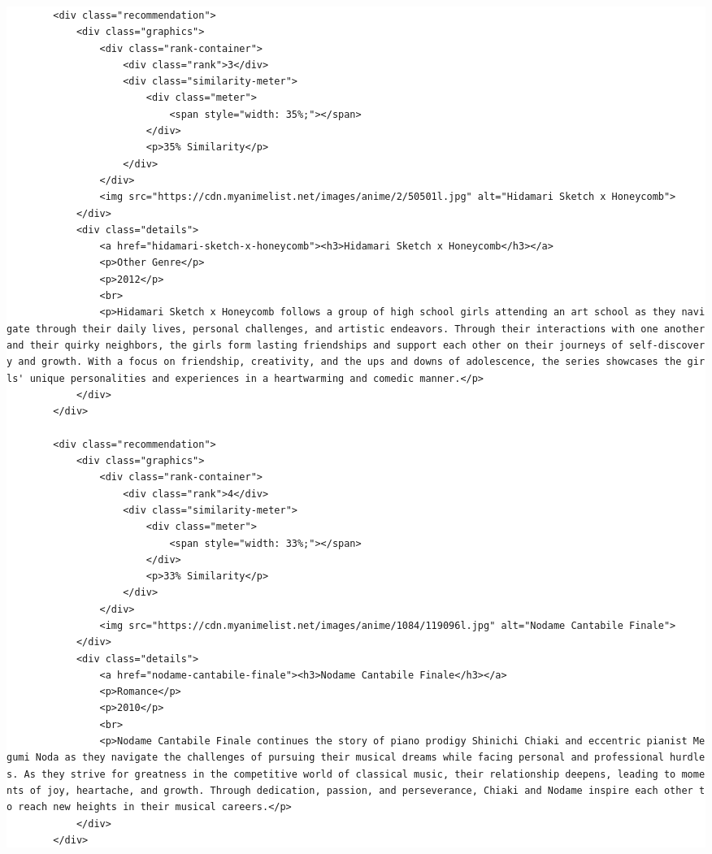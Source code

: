             <div class="recommendation">
                <div class="graphics">
                    <div class="rank-container">
                        <div class="rank">3</div>
                        <div class="similarity-meter">
                            <div class="meter">
                                <span style="width: 35%;"></span>
                            </div>
                            <p>35% Similarity</p>
                        </div>
                    </div>
                    <img src="https://cdn.myanimelist.net/images/anime/2/50501l.jpg" alt="Hidamari Sketch x Honeycomb">
                </div>
                <div class="details">
                    <a href="hidamari-sketch-x-honeycomb"><h3>Hidamari Sketch x Honeycomb</h3></a>
                    <p>Other Genre</p>
                    <p>2012</p>
                    <br>
                    <p>Hidamari Sketch x Honeycomb follows a group of high school girls attending an art school as they navigate through their daily lives, personal challenges, and artistic endeavors. Through their interactions with one another and their quirky neighbors, the girls form lasting friendships and support each other on their journeys of self-discovery and growth. With a focus on friendship, creativity, and the ups and downs of adolescence, the series showcases the girls' unique personalities and experiences in a heartwarming and comedic manner.</p>
                </div>
            </div>

            <div class="recommendation">
                <div class="graphics">
                    <div class="rank-container">
                        <div class="rank">4</div>
                        <div class="similarity-meter">
                            <div class="meter">
                                <span style="width: 33%;"></span>
                            </div>
                            <p>33% Similarity</p>
                        </div>
                    </div>
                    <img src="https://cdn.myanimelist.net/images/anime/1084/119096l.jpg" alt="Nodame Cantabile Finale">
                </div>
                <div class="details">
                    <a href="nodame-cantabile-finale"><h3>Nodame Cantabile Finale</h3></a>
                    <p>Romance</p>
                    <p>2010</p>
                    <br>
                    <p>Nodame Cantabile Finale continues the story of piano prodigy Shinichi Chiaki and eccentric pianist Megumi Noda as they navigate the challenges of pursuing their musical dreams while facing personal and professional hurdles. As they strive for greatness in the competitive world of classical music, their relationship deepens, leading to moments of joy, heartache, and growth. Through dedication, passion, and perseverance, Chiaki and Nodame inspire each other to reach new heights in their musical careers.</p>
                </div>
            </div>
